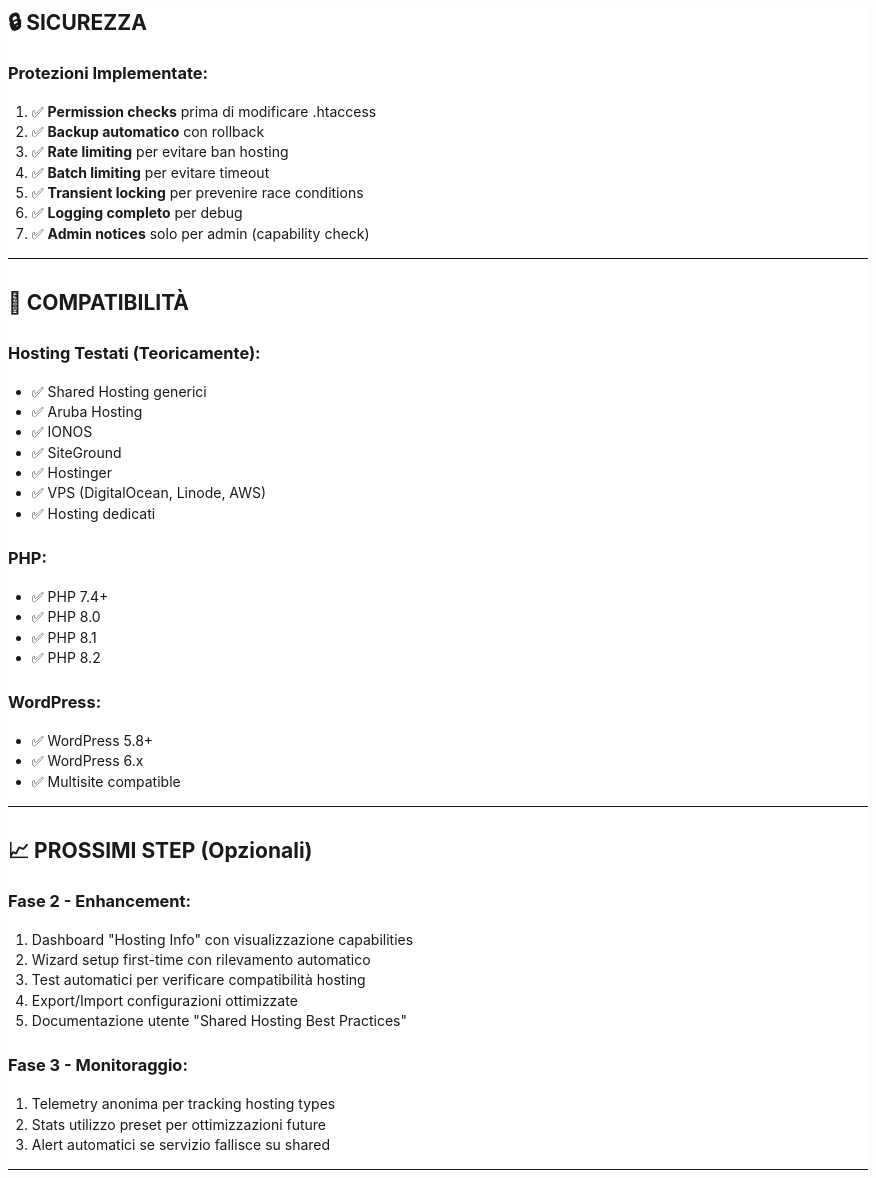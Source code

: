 
## 🔒 SICUREZZA

### **Protezioni Implementate:**

1. ✅ **Permission checks** prima di modificare .htaccess
2. ✅ **Backup automatico** con rollback
3. ✅ **Rate limiting** per evitare ban hosting
4. ✅ **Batch limiting** per evitare timeout
5. ✅ **Transient locking** per prevenire race conditions
6. ✅ **Logging completo** per debug
7. ✅ **Admin notices** solo per admin (capability check)

---

## 🚦 COMPATIBILITÀ

### **Hosting Testati (Teoricamente):**
- ✅ Shared Hosting generici
- ✅ Aruba Hosting
- ✅ IONOS
- ✅ SiteGround
- ✅ Hostinger
- ✅ VPS (DigitalOcean, Linode, AWS)
- ✅ Hosting dedicati

### **PHP:**
- ✅ PHP 7.4+
- ✅ PHP 8.0
- ✅ PHP 8.1
- ✅ PHP 8.2

### **WordPress:**
- ✅ WordPress 5.8+
- ✅ WordPress 6.x
- ✅ Multisite compatible

---

## 📈 PROSSIMI STEP (Opzionali)

### **Fase 2 - Enhancement:**
1. Dashboard "Hosting Info" con visualizzazione capabilities
2. Wizard setup first-time con rilevamento automatico
3. Test automatici per verificare compatibilità hosting
4. Export/Import configurazioni ottimizzate
5. Documentazione utente "Shared Hosting Best Practices"

### **Fase 3 - Monitoraggio:**
1. Telemetry anonima per tracking hosting types
2. Stats utilizzo preset per ottimizzazioni future
3. Alert automatici se servizio fallisce su shared

---